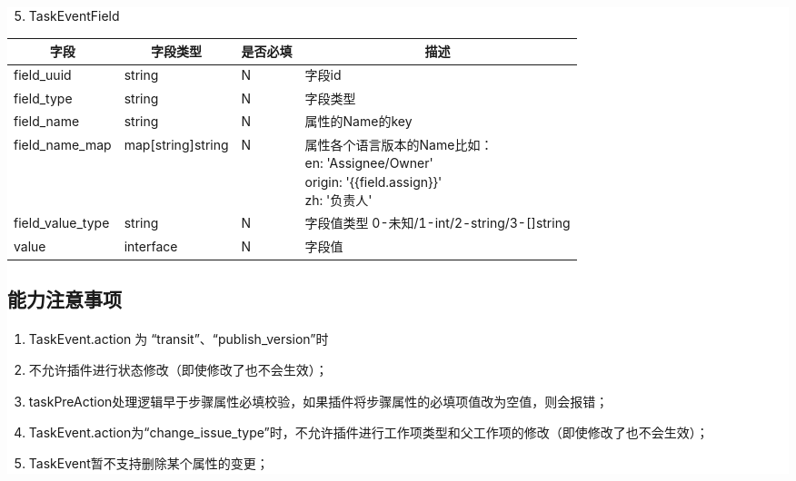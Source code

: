 5. TaskEventField

| 字段             | 字段类型          | 是否必填 | 描述                                                         |
| ---------------- | ----------------- | -------- | ------------------------------------------------------------ |
| field_uuid       | string            | N        | 字段id                                                       |
| field_type       | string            | N        | 字段类型                                                     |
| field_name       | string            | N        | 属性的Name的key                                              |
| field_name_map   | map[string]string | N        | 属性各个语言版本的Name比如： <br />en: 'Assignee/Owner'   <br />origin: '{{field.assign}}' <br />zh: '负责人' |
| field_value_type | string            | N        | 字段值类型 0-未知/1-int/2-string/3-[]string                  |
| value            | interface         | N        | 字段值                                                       |

## 能力注意事项

1. TaskEvent.action 为 “transit”、“publish_version”时

2. 不允许插件进行状态修改（即使修改了也不会生效）；

3. taskPreAction处理逻辑早于步骤属性必填校验，如果插件将步骤属性的必填项值改为空值，则会报错；

4. TaskEvent.action为“change_issue_type”时，不允许插件进行工作项类型和父工作项的修改（即使修改了也不会生效）；

5. TaskEvent暂不支持删除某个属性的变更；
